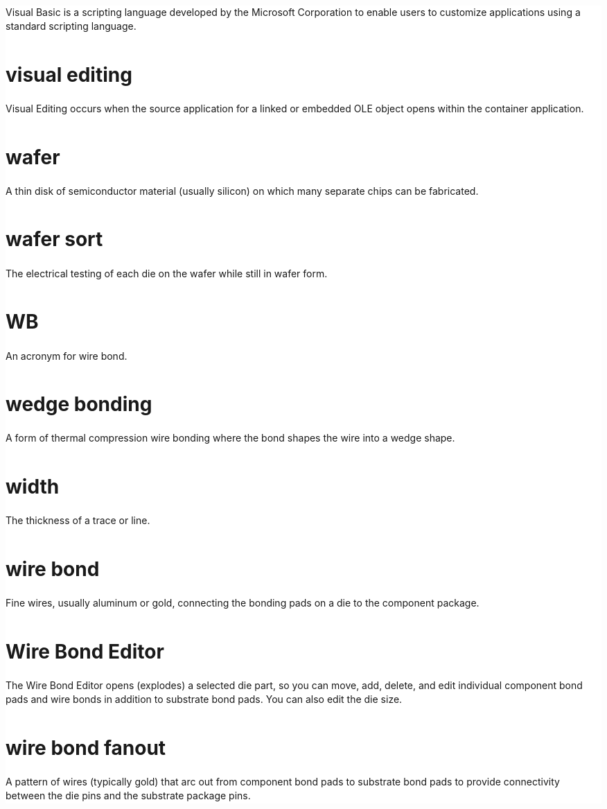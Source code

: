 Visual Basic is a scripting language developed by the Microsoft Corporation to enable users to customize applications using a standard scripting language.  

# visual editing  

Visual Editing occurs when the source application for a linked or embedded OLE object opens within the container application.  

# wafer  

A thin disk of semiconductor material (usually silicon) on which many separate chips can be fabricated.  

# wafer sort  

The electrical testing of each die on the wafer while still in wafer form.  

# WB  

An acronym for wire bond.  

# wedge bonding  

A form of thermal compression wire bonding where the bond shapes the wire into a wedge shape.  

# width  

The thickness of a trace or line.  

# wire bond  

Fine wires, usually aluminum or gold, connecting the bonding pads on a die to the component package.  

# Wire Bond Editor  

The Wire Bond Editor opens (explodes) a selected die part, so you can move, add, delete, and edit individual component bond pads and wire bonds in addition to substrate bond pads. You can also edit the die size.  

# wire bond fanout  

A pattern of wires (typically gold) that arc out from component bond pads to substrate bond pads to provide connectivity between the die pins and the substrate package pins.  
